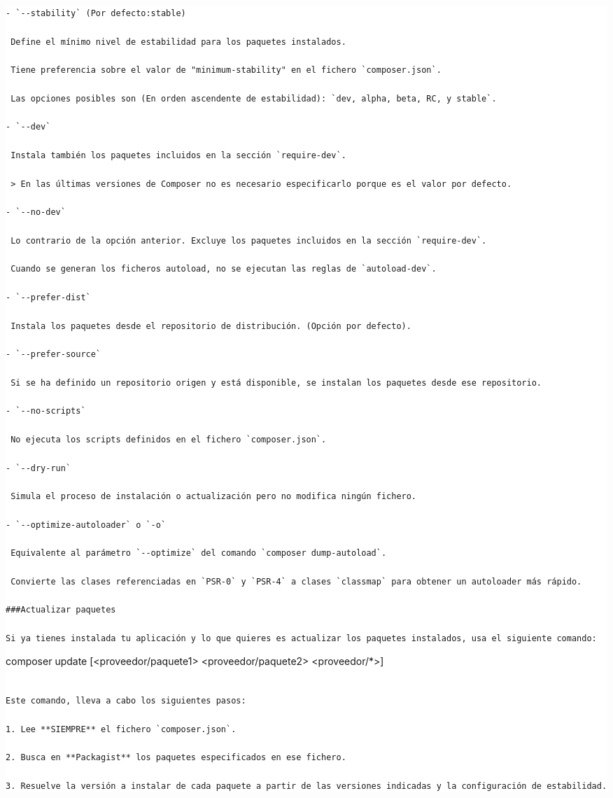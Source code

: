 ``` 
- `--stability` (Por defecto:stable)

 Define el mínimo nivel de estabilidad para los paquetes instalados.
 
 Tiene preferencia sobre el valor de "minimum-stability" en el fichero `composer.json`.
	
 Las opciones posibles son (En orden ascendente de estabilidad): `dev, alpha, beta, RC, y stable`.

- `--dev`

 Instala también los paquetes incluidos en la sección `require-dev`.
 
 > En las últimas versiones de Composer no es necesario especificarlo porque es el valor por defecto.

- `--no-dev`

 Lo contrario de la opción anterior. Excluye los paquetes incluidos en la sección `require-dev`.
 
 Cuando se generan los ficheros autoload, no se ejecutan las reglas de `autoload-dev`.

- `--prefer-dist`

 Instala los paquetes desde el repositorio de distribución. (Opción por defecto).

- `--prefer-source`

 Si se ha definido un repositorio origen y está disponible, se instalan los paquetes desde ese repositorio.

- `--no-scripts`

 No ejecuta los scripts definidos en el fichero `composer.json`.

- `--dry-run`

 Simula el proceso de instalación o actualización pero no modifica ningún fichero.
 
- `--optimize-autoloader` o `-o`

 Equivalente al parámetro `--optimize` del comando `composer dump-autoload`.
 
 Convierte las clases referenciadas en `PSR-0` y `PSR-4` a clases `classmap` para obtener un autoloader más rápido.
 
###Actualizar paquetes

Si ya tienes instalada tu aplicación y lo que quieres es actualizar los paquetes instalados, usa el siguiente comando:

``` 
composer update [<proveedor/paquete1> <proveedor/paquete2> <proveedor/*>]
```

Este comando, lleva a cabo los siguientes pasos:

1. Lee **SIEMPRE** el fichero `composer.json`. 

2. Busca en **Packagist** los paquetes especificados en ese fichero.

3. Resuelve la versión a instalar de cada paquete a partir de las versiones indicadas y la configuración de estabilidad.

```